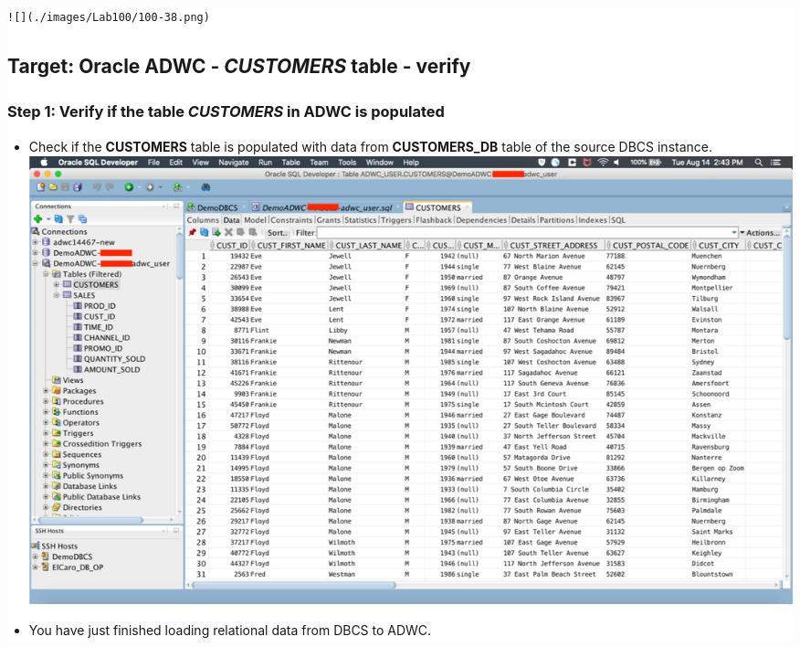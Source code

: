     ![](./images/Lab100/100-38.png)



## **Target: Oracle ADWC - *CUSTOMERS* table - verify**
### Step 1: Verify if the table *CUSTOMERS* in ADWC is populated

- Check if the **CUSTOMERS** table is populated with data from **CUSTOMERS_DB** table of the source DBCS instance.
    ![](./images/Lab100/100-41.png)


- You have just finished loading relational data from DBCS to ADWC.